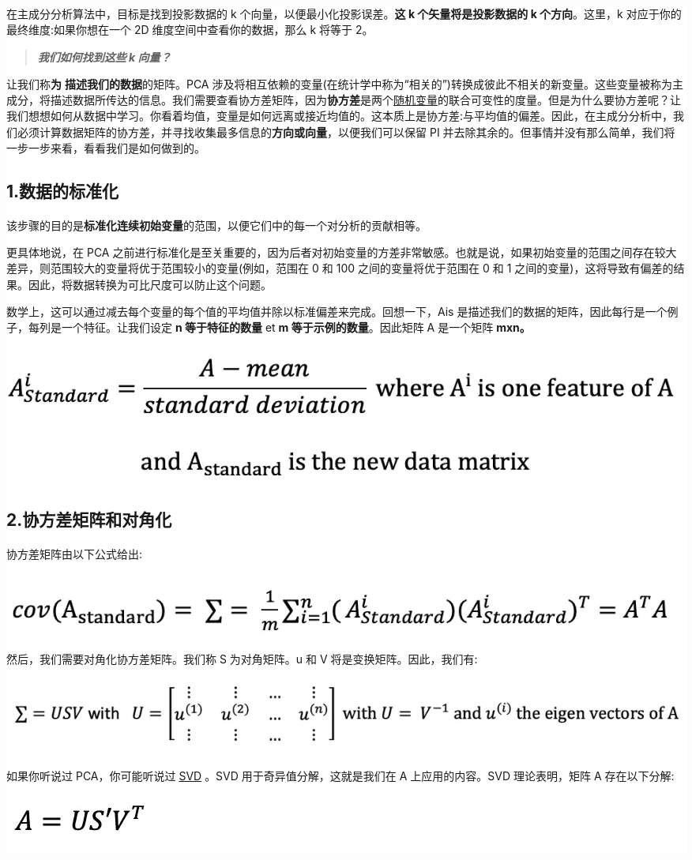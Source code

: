 在主成分分析算法中，目标是找到投影数据的 k 个向量，以便最小化投影误差。**这 k 个矢量将是投影数据的 k 个方向**。这里，k 对应于你的最终维度:如果你想在一个 2D 维度空间中查看你的数据，那么 k 将等于 2。

> ***我们如何找到这些 k 向量？***

让我们称**为** **描述我们的数据**的矩阵。PCA 涉及将相互依赖的变量(在统计学中称为“相关的”)转换成彼此不相关的新变量。这些变量被称为主成分，将描述数据所传达的信息。我们需要查看协方差矩阵，因为**协方差**是两个[随机变量](https://en.wikipedia.org/wiki/Random_variable)的联合可变性的度量。但是为什么要协方差呢？让我们想想如何从数据中学习。你看着均值，变量是如何远离或接近均值的。这本质上是协方差:与平均值的偏差。因此，在主成分分析中，我们必须计算数据矩阵的协方差，并寻找收集最多信息的**方向或向量**，以便我们可以保留 PI 并去除其余的。但事情并没有那么简单，我们将一步一步来看，看看我们是如何做到的。

## 1.数据的标准化

该步骤的目的是**标准化连续初始变量**的范围，以便它们中的每一个对分析的贡献相等。

更具体地说，在 PCA 之前进行标准化是至关重要的，因为后者对初始变量的方差非常敏感。也就是说，如果初始变量的范围之间存在较大差异，则范围较大的变量将优于范围较小的变量(例如，范围在 0 和 100 之间的变量将优于范围在 0 和 1 之间的变量)，这将导致有偏差的结果。因此，将数据转换为可比尺度可以防止这个问题。

数学上，这可以通过减去每个变量的每个值的平均值并除以标准偏差来完成。回想一下，Ais 是描述我们的数据的矩阵，因此每行是一个例子，每列是一个特征。让我们设定 **n 等于特征的数量** et **m 等于示例的数量**。因此矩阵 A 是一个矩阵 **mxn。**

![](img/42f07d6c1b0fc9d1eb4c953a20d5dc65.png)

## 2.协方差矩阵和对角化

协方差矩阵由以下公式给出:

![](img/a8745392bebb09c6a1da0e5d408ea9f5.png)

然后，我们需要对角化协方差矩阵。我们称 S 为对角矩阵。u 和 V 将是变换矩阵。因此，我们有:

![](img/c4656067e7adbb7c07e9ae7dafceb25a.png)

如果你听说过 PCA，你可能听说过 [SVD](https://en.wikipedia.org/wiki/Singular_value_decomposition) 。SVD 用于奇异值分解，这就是我们在 A 上应用的内容。SVD 理论表明，矩阵 A 存在以下分解:

![](img/07ca0934eea21a9d72b187a426cf371e.png)
